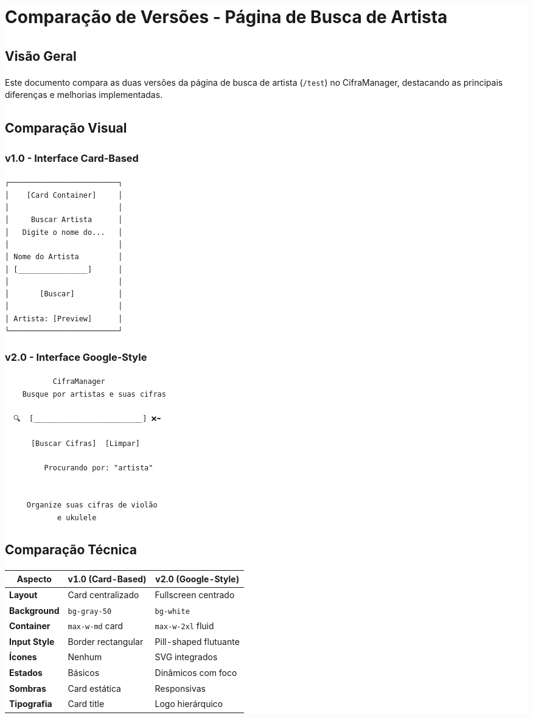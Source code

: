 # Comparação de Versões - Página de Busca de Artista

## Visão Geral

Este documento compara as duas versões da página de busca de artista (`/test`) no CifraManager, destacando as principais diferenças e melhorias implementadas.

## Comparação Visual

### v1.0 - Interface Card-Based

```
┌─────────────────────────┐
│    [Card Container]     │
│                         │
│     Buscar Artista      │
│   Digite o nome do...   │
│                         │
│ Nome do Artista         │
│ [________________]      │
│                         │
│       [Buscar]          │
│                         │
│ Artista: [Preview]      │
└─────────────────────────┘
```

### v2.0 - Interface Google-Style

```
           CifraManager
    Busque por artistas e suas cifras

  🔍  [_________________________] ❌➡️

      [Buscar Cifras]  [Limpar]

         Procurando por: "artista"


     Organize suas cifras de violão
            e ukulele
```

## Comparação Técnica

| Aspecto         | v1.0 (Card-Based)  | v2.0 (Google-Style)   |
| --------------- | ------------------ | --------------------- |
| **Layout**      | Card centralizado  | Fullscreen centrado   |
| **Background**  | `bg-gray-50`       | `bg-white`            |
| **Container**   | `max-w-md` card    | `max-w-2xl` fluid     |
| **Input Style** | Border rectangular | Pill-shaped flutuante |
| **Ícones**      | Nenhum             | SVG integrados        |
| **Estados**     | Básicos            | Dinâmicos com foco    |
| **Sombras**     | Card estática      | Responsivas           |
| **Tipografia**  | Card title         | Logo hierárquico      |